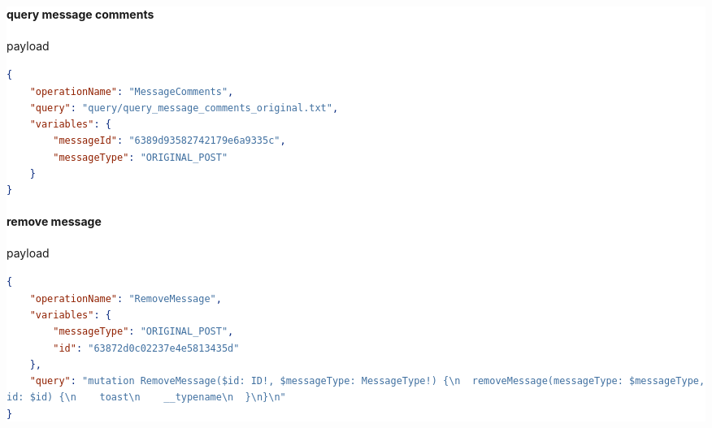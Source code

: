 #### query message comments

payload

```json
{
    "operationName": "MessageComments",
    "query": "query/query_message_comments_original.txt",
    "variables": {
        "messageId": "6389d93582742179e6a9335c",
        "messageType": "ORIGINAL_POST"
    }
}
```

#### remove message

payload

```json
{
    "operationName": "RemoveMessage",
    "variables": {
        "messageType": "ORIGINAL_POST",
        "id": "63872d0c02237e4e5813435d"
    },
    "query": "mutation RemoveMessage($id: ID!, $messageType: MessageType!) {\n  removeMessage(messageType: $messageType, id: $id) {\n    toast\n    __typename\n  }\n}\n"
}
```

